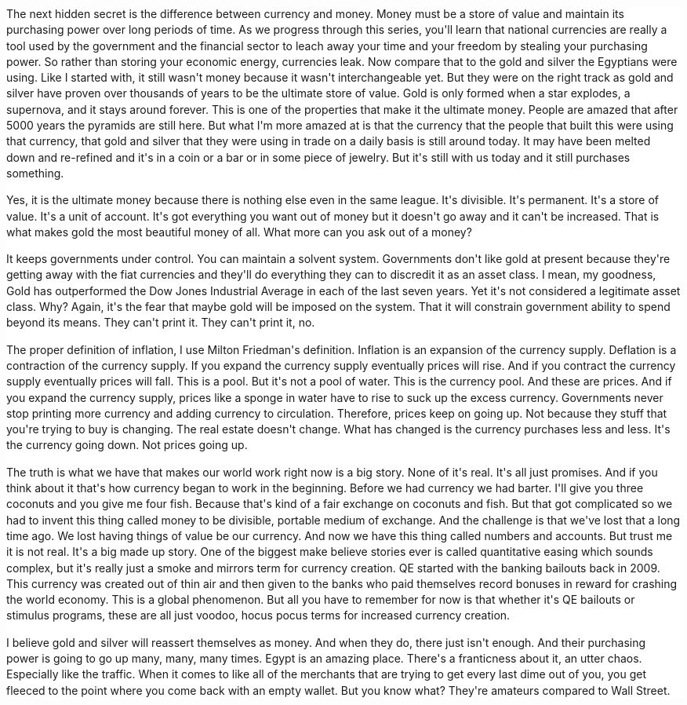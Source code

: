 <p>The next hidden secret is the difference between currency and money.  Money must be a store of value and maintain its purchasing power over long periods of time.  As we progress through this series, you'll learn that national currencies are really a tool used by the government and the financial sector to leach away your time and your freedom by stealing your purchasing power.  So rather than storing your economic energy, currencies leak.  Now compare that to the gold and silver the Egyptians were using.  Like I started with, it still wasn't money because it wasn't interchangeable yet.  But they were on the right track as gold and silver have proven over thousands of years to be the ultimate store of value.  Gold is only formed when a star explodes, a supernova, and it stays around forever.  This is one of the properties that make it the ultimate money.  People are amazed that after 5000 years the pyramids are still here.  But what I'm more amazed at is that the currency that the people that built this were using that currency, that gold and silver that they were using in trade on a daily basis is still around today.  It may have been melted down and re-refined and it's in a coin or a bar or in some piece of jewelry.  But it's still with us today and it still purchases something.
<p>Yes, it is the ultimate money because there is nothing else even in the same league.  It's divisible.  It's permanent.  It's a store of value.  It's a unit of account.  It's got everything you want out of money but it doesn't go away and it can't be increased.  That is what makes gold the most beautiful money of all.  What more can you ask out of a money?
<p>It keeps governments under control.  You can maintain a solvent system.  Governments don't like gold at present because they're getting away with the fiat currencies and they'll do everything they can to discredit it as an asset class.  I mean, my goodness, Gold has outperformed the Dow Jones Industrial Average in each of the last seven years.  Yet it's not considered a legitimate asset class.  Why?  Again, it's the fear that maybe gold will be imposed on the system.  That it will constrain government ability to spend beyond its means.  They can't print it.  They can't print it, no.
<p>The proper definition of inflation, I use Milton Friedman's definition.  Inflation is an expansion of the currency supply.  Deflation is a contraction of the currency supply.  If you expand the currency supply eventually prices will rise.  And if you contract the currency supply eventually prices will fall.  This is a pool.  But it's not a pool of water.  This is the currency pool.  And these are prices.  And if you expand the currency supply, prices like a sponge in water have to rise to suck up the excess currency.  Governments never stop printing more currency and adding currency to circulation.  Therefore, prices keep on going up.  Not because they stuff that you're trying to buy is changing.  The real estate doesn't change.  What has changed is the currency purchases less and less.  It's the currency going down.  Not prices going up.
<p>The truth is what we have that makes our world work right now is a big story.  None of it's real.  It's all just promises.  And if you think about it that's how currency began to work in the beginning.  Before we had currency we had barter.  I'll give you three coconuts and you give me four fish.  Because that's kind of a fair exchange on coconuts and fish.  But that got complicated so we had to invent this thing called money to be divisible, portable medium of exchange.  And the challenge is that we've lost that a long time ago.  We lost having things of value be our currency.  And now we have this thing called numbers and accounts.  But trust me it is not real.  It's a big made up story.  One of the biggest make believe stories ever is called quantitative easing which sounds complex, but it's really just a smoke and mirrors term for currency creation.  QE started with the banking bailouts back in 2009.  This currency was created out of thin air and then given to the banks who paid themselves record bonuses in reward for crashing the world economy.  This is a global phenomenon.  But all you have to remember for now is that whether it's QE bailouts or stimulus programs, these are all just voodoo, hocus pocus terms for increased currency creation.
<p>I believe gold and silver will reassert themselves as money.  And when they do, there just isn't enough.  And their purchasing power is going to go up many, many, many times.  Egypt is an amazing place.  There's a franticness about it, an utter chaos.  Especially like the traffic.  When it comes to like all of the merchants that are trying to get every last dime out of you, you get fleeced to the point where you come back with an empty wallet.  But you know what?  They're amateurs compared to Wall Street.
